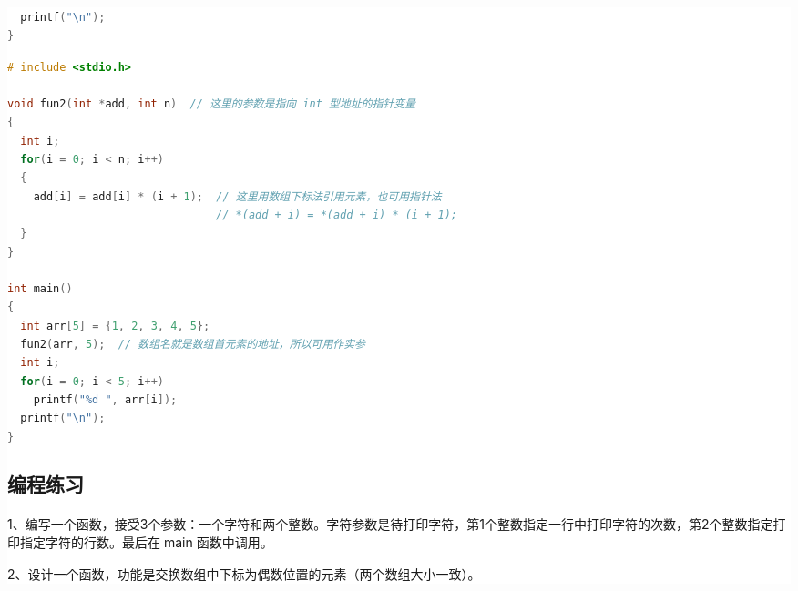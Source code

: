 ```c
  printf("\n");
}
```

```c
# include <stdio.h>

void fun2(int *add, int n)  // 这里的参数是指向 int 型地址的指针变量
{
  int i;
  for(i = 0; i < n; i++)
  {
    add[i] = add[i] * (i + 1);  // 这里用数组下标法引用元素，也可用指针法
                                // *(add + i) = *(add + i) * (i + 1);
  }
}

int main()
{
  int arr[5] = {1, 2, 3, 4, 5};
  fun2(arr, 5);  // 数组名就是数组首元素的地址，所以可用作实参
  int i;
  for(i = 0; i < 5; i++)
    printf("%d ", arr[i]);
  printf("\n");
}
```

## 编程练习
1、编写一个函数，接受3个参数：一个字符和两个整数。字符参数是待打印字符，第1个整数指定一行中打印字符的次数，第2个整数指定打印指定字符的行数。最后在 main 函数中调用。

2、设计一个函数，功能是交换数组中下标为偶数位置的元素（两个数组大小一致）。





















































